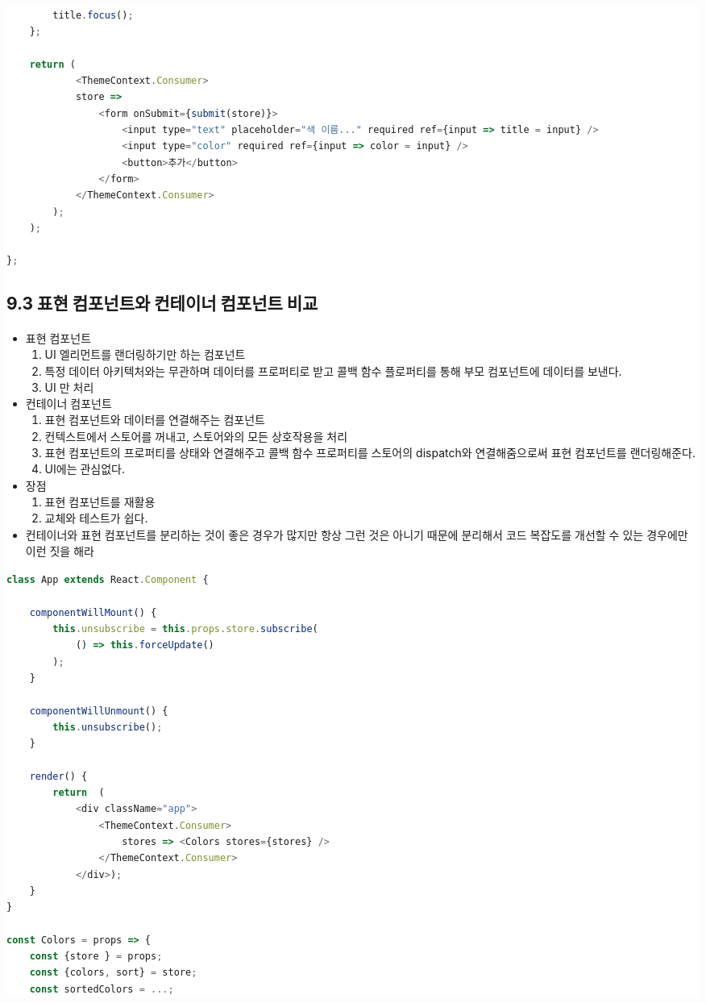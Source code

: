 ```javascript
        title.focus();
    };

    return (
            <ThemeContext.Consumer>
            store => 
                <form onSubmit={submit(store)}>
                    <input type="text" placeholder="색 이름..." required ref={input => title = input} />
                    <input type="color" required ref={input => color = input} />
                    <button>추가</button>
                </form>
            </ThemeContext.Consumer>
        );
    );

};
```

## 9.3 표현 컴포넌트와 컨테이너 컴포넌트 비교

* 표현 컴포넌트 
    1. UI 엘리먼트를 랜더링하기만 하는 컴포넌트
    2. 특정 데이터 아키텍처와는 무관하며 데이터를 프로퍼티로 받고 콜백 함수 플로퍼티를 통해 부모 컴포넌트에 데이터를 보낸다.
    3. UI 만 처리
* 컨테이너 컴포넌트
    1. 표현 컴포넌트와 데이터를 연결해주는 컴포넌트
    2. 컨텍스트에서 스토어를 꺼내고, 스토어와의 모든 상호작용을 처리
    3. 표현 컴포넌트의 프로퍼티를 상태와 연결해주고 콜백 함수 프로퍼티를 스토어의 dispatch와 연결해줌으로써 표현 컴포넌트를 랜더링해준다.
    4. UI에는 관심없다.
* 장점
    1. 표현 컴포넌트를 재활용
    2. 교체와 테스트가 쉽다.
* 컨테이너와 표현 컴포넌트를 분리하는 것이 좋은 경우가 많지만 항상 그런 것은 아니기 때문에 분리해서 코드 복잡도를 개선할 수 있는 경우에만 이런 짓을 해라

```javascript
class App extends React.Component {

    componentWillMount() {
        this.unsubscribe = this.props.store.subscribe(
            () => this.forceUpdate()
        );
    }

    componentWillUnmount() {
        this.unsubscribe();
    }

    render() {
        return  (
            <div className="app">
                <ThemeContext.Consumer>
                    stores => <Colors stores={stores} />
                </ThemeContext.Consumer>
            </div>);
    }
}

const Colors = props => {
    const {store } = props;
    const {colors, sort} = store;
    const sortedColors = ...;

```